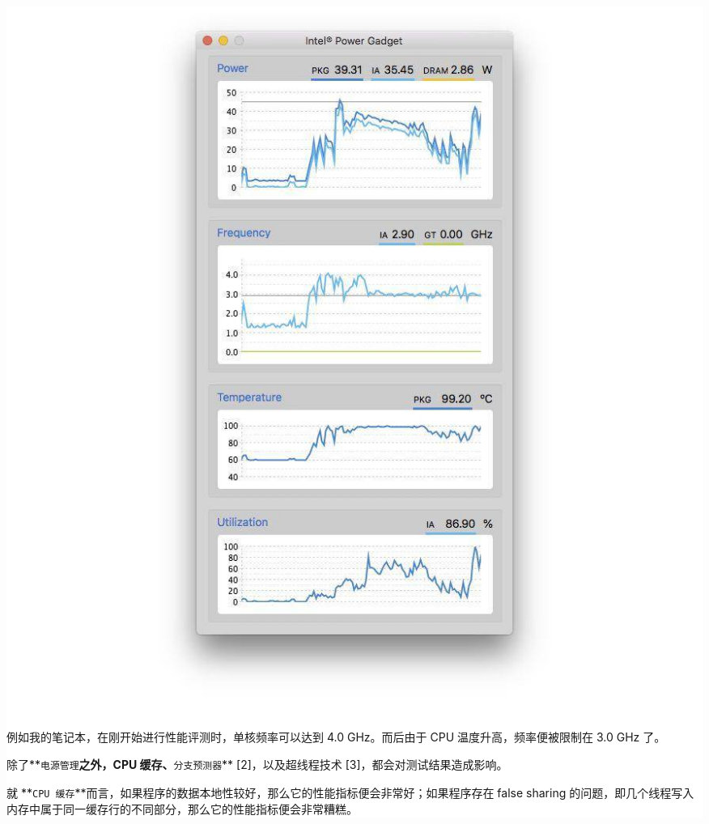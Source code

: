 <div align="center"> <img src="pics/28-1.png" width="500" style="zoom:100%"/> </div><br>

例如我的笔记本，在刚开始进行性能评测时，单核频率可以达到 4.0 GHz。而后由于 CPU 温度升高，频率便被限制在 3.0 GHz 了。

除了**`电源管理`**之外，CPU 缓存、**`分支预测器`** [2]，以及超线程技术 [3]，都会对测试结果造成影响。

就 **`CPU 缓存`**而言，如果程序的数据本地性较好，那么它的性能指标便会非常好；如果程序存在 false sharing 的问题，即几个线程写入内存中属于同一缓存行的不同部分，那么它的性能指标便会非常糟糕。
